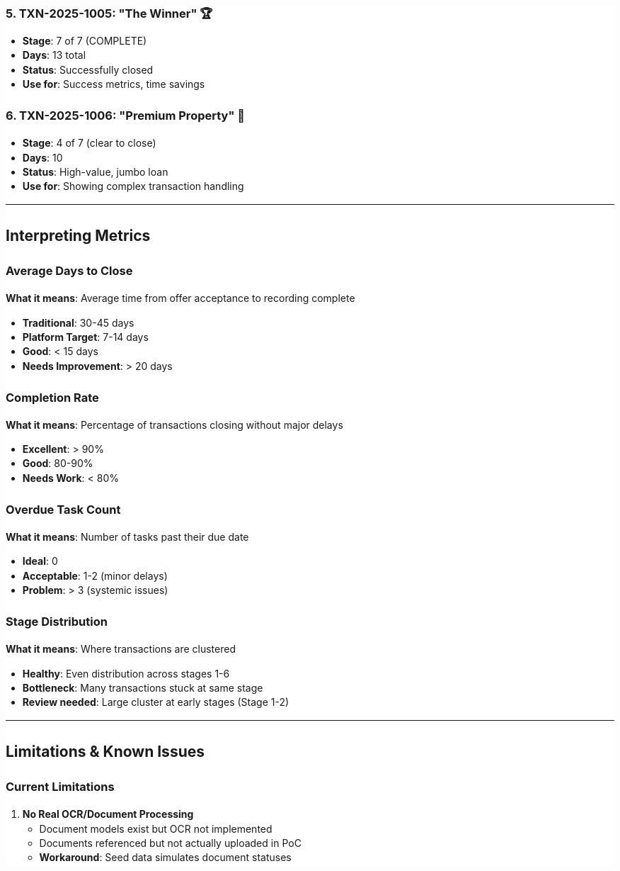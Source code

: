 ### 5. TXN-2025-1005: "The Winner" 🏆
- **Stage**: 7 of 7 (COMPLETE)
- **Days**: 13 total
- **Status**: Successfully closed
- **Use for**: Success metrics, time savings

### 6. TXN-2025-1006: "Premium Property" 💎
- **Stage**: 4 of 7 (clear to close)
- **Days**: 10
- **Status**: High-value, jumbo loan
- **Use for**: Showing complex transaction handling

---

## Interpreting Metrics

### Average Days to Close
**What it means**: Average time from offer acceptance to recording complete
- **Traditional**: 30-45 days
- **Platform Target**: 7-14 days
- **Good**: < 15 days
- **Needs Improvement**: > 20 days

### Completion Rate
**What it means**: Percentage of transactions closing without major delays
- **Excellent**: > 90%
- **Good**: 80-90%
- **Needs Work**: < 80%

### Overdue Task Count
**What it means**: Number of tasks past their due date
- **Ideal**: 0
- **Acceptable**: 1-2 (minor delays)
- **Problem**: > 3 (systemic issues)

### Stage Distribution
**What it means**: Where transactions are clustered
- **Healthy**: Even distribution across stages 1-6
- **Bottleneck**: Many transactions stuck at same stage
- **Review needed**: Large cluster at early stages (Stage 1-2)

---

## Limitations & Known Issues

### Current Limitations

1. **No Real OCR/Document Processing**
   - Document models exist but OCR not implemented
   - Documents referenced but not actually uploaded in PoC
   - **Workaround**: Seed data simulates document statuses

